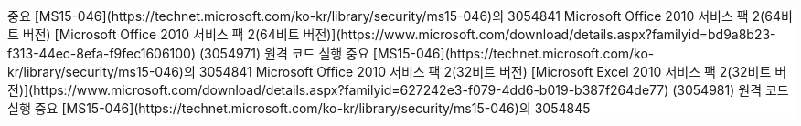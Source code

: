 </td>
<td style="border:1px solid black;">
중요

</td>
<td style="border:1px solid black;">
[MS15-046](https://technet.microsoft.com/ko-kr/library/security/ms15-046)의 3054841

</td>
</tr>
<tr>
<td style="border:1px solid black;">
Microsoft Office 2010 서비스 팩 2(64비트 버전)

</td>
<td style="border:1px solid black;">
[Microsoft Office 2010 서비스 팩 2(64비트 버전)](https://www.microsoft.com/download/details.aspx?familyid=bd9a8b23-f313-44ec-8efa-f9fec1606100)  
(3054971)

</td>
<td style="border:1px solid black;">
원격 코드 실행

</td>
<td style="border:1px solid black;">
중요

</td>
<td style="border:1px solid black;">
[MS15-046](https://technet.microsoft.com/ko-kr/library/security/ms15-046)의 3054841

</td>
</tr>
<tr>
<td style="border:1px solid black;">
Microsoft Office 2010 서비스 팩 2(32비트 버전)

</td>
<td style="border:1px solid black;">
[Microsoft Excel 2010 서비스 팩 2(32비트 버전)](https://www.microsoft.com/download/details.aspx?familyid=627242e3-f079-4dd6-b019-b387f264de77)  
(3054981)

</td>
<td style="border:1px solid black;">
원격 코드 실행

</td>
<td style="border:1px solid black;">
중요

</td>
<td style="border:1px solid black;">
[MS15-046](https://technet.microsoft.com/ko-kr/library/security/ms15-046)의 3054845
